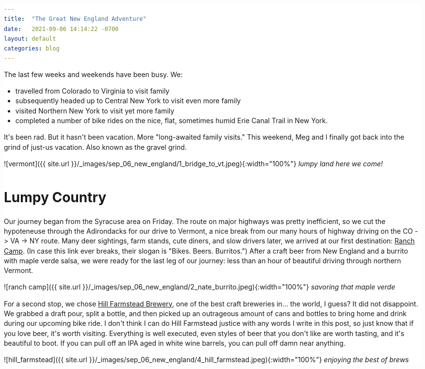 ```yaml
---
title:  "The Great New England Adventure"
date:   2021-09-06 14:14:22 -0700
layout: default
categories: blog
---
```


The last few weeks and weekends have been busy. We:

- travelled from Colorado to Virginia to visit family
- subsequently headed up to Central New York to visit even more family
- visited Northern New York to visit yet more family
- completed a number of bike rides on the nice, flat, sometimes humid Erie Canal Trail in New York.

It's been rad. But it hasn't been vacation. More "long-awaited family visits."
This weekend, Meg and I finally got back into the grind
of just-us vacation. Also known as the gravel grind.



![vermont]({{ site.url }}/_images/sep_06_new_england/1_bridge_to_vt.jpeg){:width="100%"}
*lumpy land here we come!*

# Lumpy Country

Our journey began from the Syracuse area on Friday. The route on major
highways was pretty inefficient, so we cut the hypoteneuse through the Adirondacks for our drive to Vermont, a nice break from
our many hours of highway driving on the CO -> VA -> NY route. Many
deer sightings, farm stands, cute diners, and slow drivers later,
we arrived at our first destination: [Ranch Camp](https://ranchcampvt.com/).
(In case this link ever breaks, their slogan is "Bikes. Beers. Burritos.")
After a craft beer from New England and a burrito with maple verde salsa, we
were ready for the last leg of our journey: less than an hour of beautiful
driving through northern Vermont.

![ranch camp]({{ site.url }}/_images/sep_06_new_england/2_nate_burrito.jpeg){:width="100%"}
*savoring that maple verde*

For a second stop, we chose
[Hill Farmstead Brewery](https://hillfarmstead.com/), one
of the best craft breweries in... the world, I guess? It did not disappoint.
We grabbed a draft pour, split a bottle, and then picked up an outrageous
amount of cans and bottles to bring home and drink during our upcoming bike
ride. I don't think I can do Hill Farmstead justice with any words I write
in this post, so just know that if you love beer, it's worth visiting.
Everything is well executed, even styles of beer that you don't like are
worth tasting, and it's beautiful to boot. If you can pull off an IPA aged
in white wine barrels, you can pull off damn near anything.

![hill_farmstead]({{ site.url }}/_images/sep_06_new_england/4_hill_farmstead.jpeg){:width="100%"}
*enjoying the best of brews*
